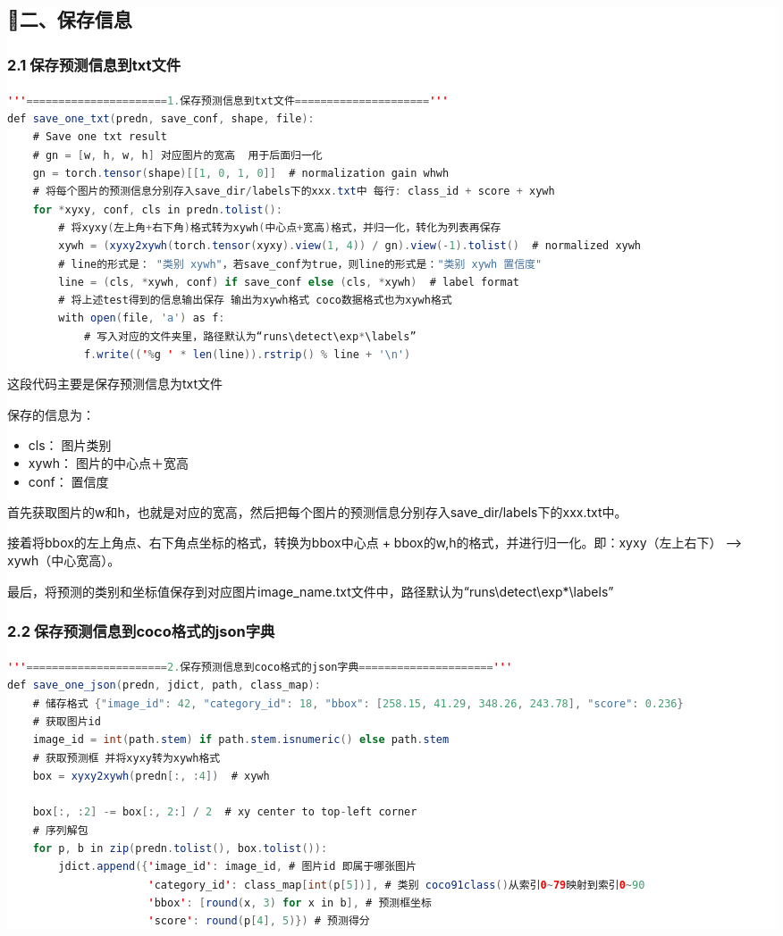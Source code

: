 ## 🚀二、保存信息 

### 2.1 保存预测信息到txt文件 

```java
'''======================1.保存预测信息到txt文件====================='''
def save_one_txt(predn, save_conf, shape, file):
    # Save one txt result
    # gn = [w, h, w, h] 对应图片的宽高  用于后面归一化
    gn = torch.tensor(shape)[[1, 0, 1, 0]]  # normalization gain whwh
    # 将每个图片的预测信息分别存入save_dir/labels下的xxx.txt中 每行: class_id + score + xywh
    for *xyxy, conf, cls in predn.tolist():
        # 将xyxy(左上角+右下角)格式转为xywh(中心点+宽高)格式，并归一化，转化为列表再保存
        xywh = (xyxy2xywh(torch.tensor(xyxy).view(1, 4)) / gn).view(-1).tolist()  # normalized xywh
        # line的形式是： "类别 xywh"，若save_conf为true，则line的形式是："类别 xywh 置信度"
        line = (cls, *xywh, conf) if save_conf else (cls, *xywh)  # label format
        # 将上述test得到的信息输出保存 输出为xywh格式 coco数据格式也为xywh格式
        with open(file, 'a') as f:
            # 写入对应的文件夹里，路径默认为“runs\detect\exp*\labels”
            f.write(('%g ' * len(line)).rstrip() % line + '\n')
```

这段代码主要是保存预测信息为txt文件

保存的信息为：

 *  cls： 图片类别
 *  xywh： 图片的中心点＋宽高
 *  conf：  置信度

首先获取图片的w和h，也就是对应的宽高，然后把每个图片的预测信息分别存入save\_dir/labels下的xxx.txt中。

接着将bbox的左上角点、右下角点坐标的格式，转换为bbox中心点 + bbox的w,h的格式，并进行归一化。即：xyxy（左上右下） ——> xywh（中心宽高）。

最后，将预测的类别和坐标值保存到对应图片image\_name.txt文件中，路径默认为“runs\\detect\\exp\*\\labels”

### 2.2 保存预测信息到coco格式的json字典 

```java
'''======================2.保存预测信息到coco格式的json字典====================='''
def save_one_json(predn, jdict, path, class_map):
    # 储存格式 {"image_id": 42, "category_id": 18, "bbox": [258.15, 41.29, 348.26, 243.78], "score": 0.236}
    # 获取图片id
    image_id = int(path.stem) if path.stem.isnumeric() else path.stem
    # 获取预测框 并将xyxy转为xywh格式
    box = xyxy2xywh(predn[:, :4])  # xywh
 
    box[:, :2] -= box[:, 2:] / 2  # xy center to top-left corner
    # 序列解包
    for p, b in zip(predn.tolist(), box.tolist()):
        jdict.append({'image_id': image_id, # 图片id 即属于哪张图片
                      'category_id': class_map[int(p[5])], # 类别 coco91class()从索引0~79映射到索引0~90
                      'bbox': [round(x, 3) for x in b], # 预测框坐标
                      'score': round(p[4], 5)}) # 预测得分
```
